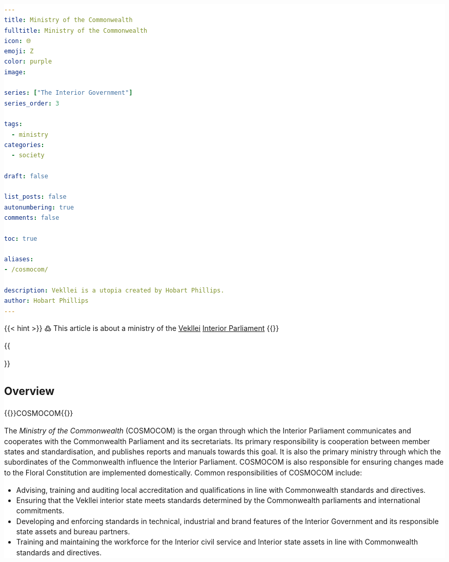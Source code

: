 ```yaml
---
title: Ministry of the Commonwealth
fulltitle: Ministry of the Commonwealth
icon: 🌐
emoji: Ζ
color: purple
image: 

series: ["The Interior Government"]
series_order: 3

tags: 
  - ministry
categories:
  - society

draft: false

list_posts: false
autonumbering: true
comments: false

toc: true

aliases:
- /cosmocom/

description: Vekllei is a utopia created by Hobart Phillips.
author: Hobart Phillips
---
```

{{< hint >}}
߷ This article is about a ministry of the [Vekllei](/utopia/vekllei/) [Interior Parliament](/utopia/society/state/government/interior/)
{{</hint>}}

{{<section>}}
## Overview
{{<boxtag teal>}}COSMOCOM{{</boxtag>}}

The *Ministry of the Commonwealth* (COSMOCOM) is the organ through which the Interior Parliament communicates and cooperates with the Commonwealth Parliament and its secretariats. Its primary responsibility is cooperation between member states and standardisation, and publishes reports and manuals towards this goal. It is also the primary ministry through which the subordinates of the Commonwealth influence the Interior Parliament. COSMOCOM is also responsible for ensuring changes made to the Floral Constitution are implemented domestically. Common responsibilities of COSMOCOM include:

* Advising, training and auditing local accreditation and qualifications in line with Commonwealth standards and directives.
* Ensuring that the Vekllei interior state meets standards determined by the Commonwealth parliaments and international commitments.
* Developing and enforcing standards in technical, industrial and brand features of the Interior Government and its responsible state assets and bureau partners.
* Training and maintaining the workforce for the Interior civil service and Interior state assets in line with Commonwealth standards and directives.
